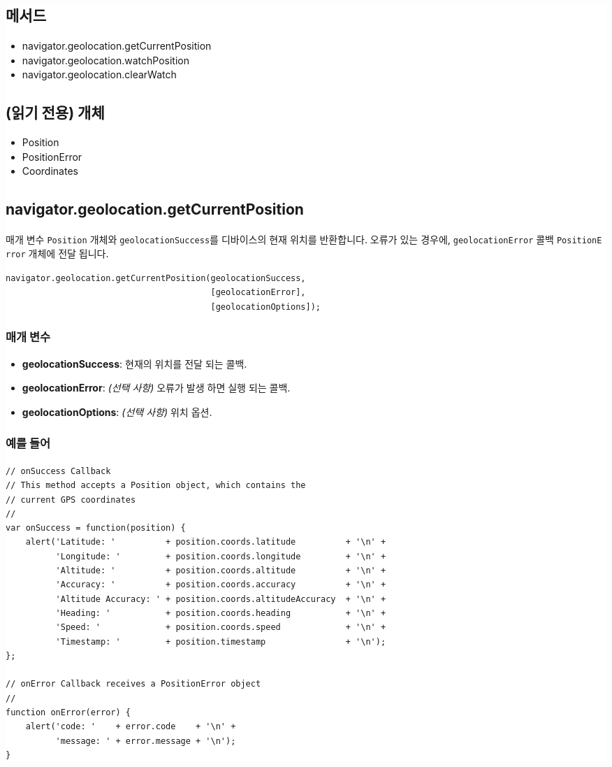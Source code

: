## 메서드

  * navigator.geolocation.getCurrentPosition
  * navigator.geolocation.watchPosition
  * navigator.geolocation.clearWatch

## (읽기 전용) 개체

  * Position
  * PositionError
  * Coordinates

## navigator.geolocation.getCurrentPosition

매개 변수 `Position` 개체와 `geolocationSuccess`를 디바이스의 현재 위치를 반환합니다. 오류가 있는 경우에, `geolocationError` 콜백 `PositionError` 개체에 전달 됩니다.

    navigator.geolocation.getCurrentPosition(geolocationSuccess,
                                             [geolocationError],
                                             [geolocationOptions]);


### 매개 변수

  * **geolocationSuccess**: 현재의 위치를 전달 되는 콜백.

  * **geolocationError**: *(선택 사항)* 오류가 발생 하면 실행 되는 콜백.

  * **geolocationOptions**: *(선택 사항)* 위치 옵션.

### 예를 들어

    // onSuccess Callback
    // This method accepts a Position object, which contains the
    // current GPS coordinates
    //
    var onSuccess = function(position) {
        alert('Latitude: '          + position.coords.latitude          + '\n' +
              'Longitude: '         + position.coords.longitude         + '\n' +
              'Altitude: '          + position.coords.altitude          + '\n' +
              'Accuracy: '          + position.coords.accuracy          + '\n' +
              'Altitude Accuracy: ' + position.coords.altitudeAccuracy  + '\n' +
              'Heading: '           + position.coords.heading           + '\n' +
              'Speed: '             + position.coords.speed             + '\n' +
              'Timestamp: '         + position.timestamp                + '\n');
    };

    // onError Callback receives a PositionError object
    //
    function onError(error) {
        alert('code: '    + error.code    + '\n' +
              'message: ' + error.message + '\n');
    }
